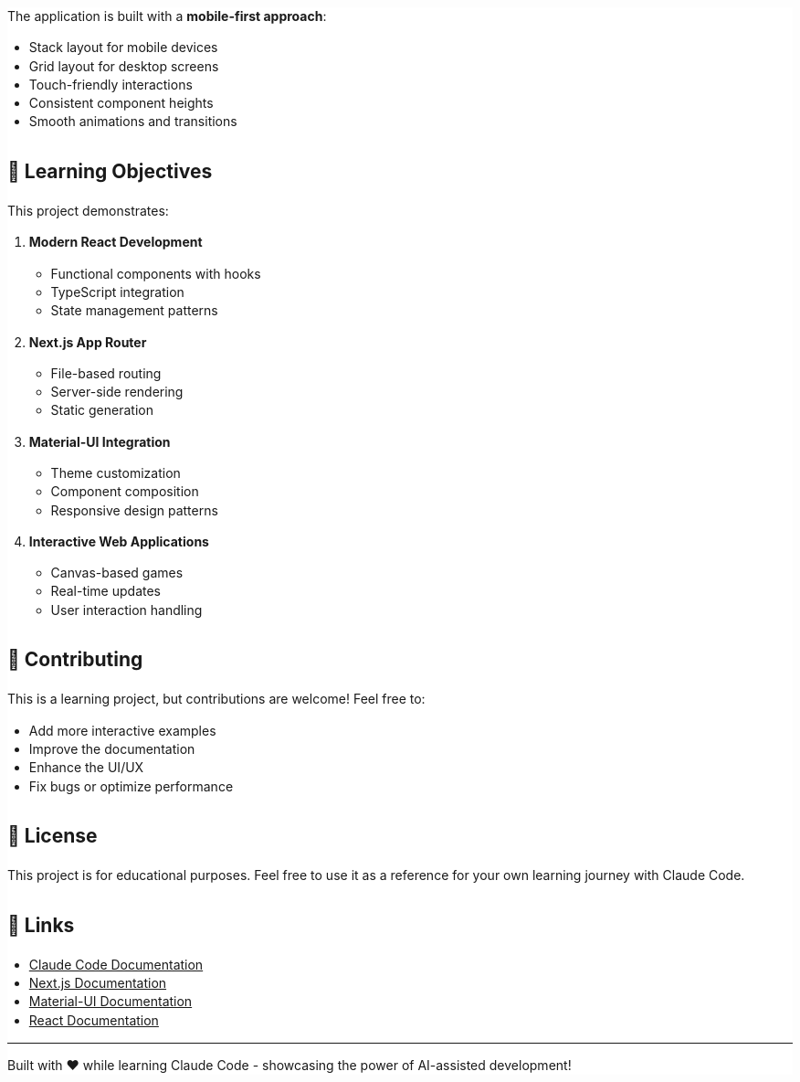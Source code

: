 The application is built with a **mobile-first approach**:
- Stack layout for mobile devices
- Grid layout for desktop screens
- Touch-friendly interactions
- Consistent component heights
- Smooth animations and transitions

## 🎯 Learning Objectives

This project demonstrates:

1. **Modern React Development**
   - Functional components with hooks
   - TypeScript integration
   - State management patterns

2. **Next.js App Router**
   - File-based routing
   - Server-side rendering
   - Static generation

3. **Material-UI Integration**
   - Theme customization
   - Component composition
   - Responsive design patterns

4. **Interactive Web Applications**
   - Canvas-based games
   - Real-time updates
   - User interaction handling

## 🤝 Contributing

This is a learning project, but contributions are welcome! Feel free to:
- Add more interactive examples
- Improve the documentation
- Enhance the UI/UX
- Fix bugs or optimize performance

## 📝 License

This project is for educational purposes. Feel free to use it as a reference for your own learning journey with Claude Code.

## 🔗 Links

- [Claude Code Documentation](https://docs.anthropic.com/en/docs/claude-code)
- [Next.js Documentation](https://nextjs.org/docs)
- [Material-UI Documentation](https://mui.com/)
- [React Documentation](https://react.dev/)

---

Built with ❤️ while learning Claude Code - showcasing the power of AI-assisted development!
